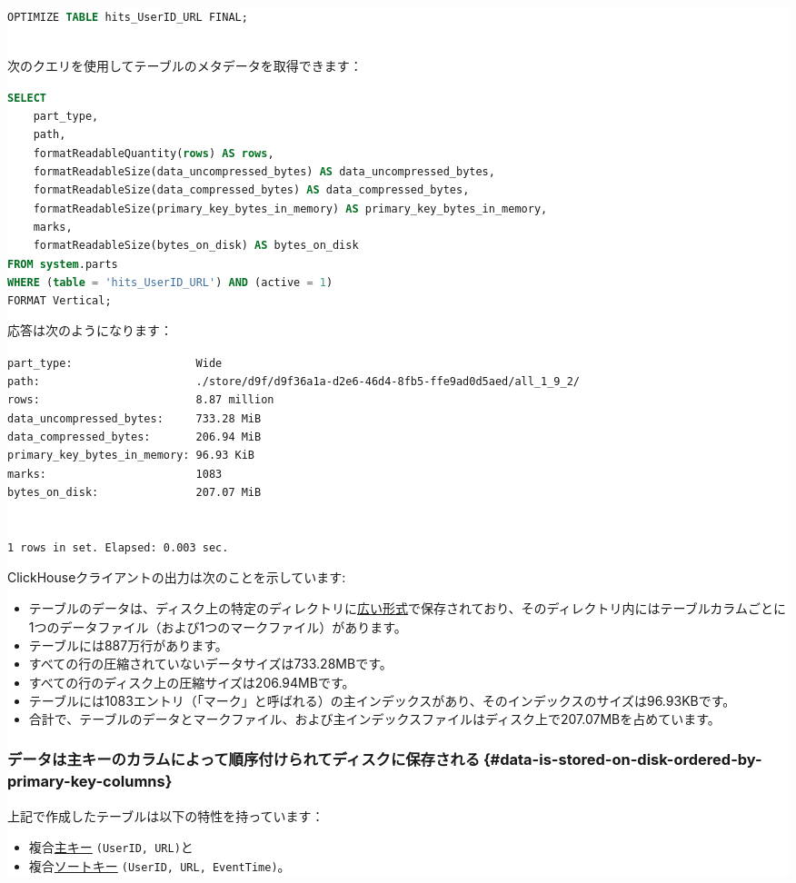```sql
OPTIMIZE TABLE hits_UserID_URL FINAL;
```

<br/>
次のクエリを使用してテーブルのメタデータを取得できます：

```sql
SELECT
    part_type,
    path,
    formatReadableQuantity(rows) AS rows,
    formatReadableSize(data_uncompressed_bytes) AS data_uncompressed_bytes,
    formatReadableSize(data_compressed_bytes) AS data_compressed_bytes,
    formatReadableSize(primary_key_bytes_in_memory) AS primary_key_bytes_in_memory,
    marks,
    formatReadableSize(bytes_on_disk) AS bytes_on_disk
FROM system.parts
WHERE (table = 'hits_UserID_URL') AND (active = 1)
FORMAT Vertical;
```

応答は次のようになります：

```response
part_type:                   Wide
path:                        ./store/d9f/d9f36a1a-d2e6-46d4-8fb5-ffe9ad0d5aed/all_1_9_2/
rows:                        8.87 million
data_uncompressed_bytes:     733.28 MiB
data_compressed_bytes:       206.94 MiB
primary_key_bytes_in_memory: 96.93 KiB
marks:                       1083
bytes_on_disk:               207.07 MiB


1 rows in set. Elapsed: 0.003 sec.
```

ClickHouseクライアントの出力は次のことを示しています:

- テーブルのデータは、ディスク上の特定のディレクトリに[広い形式](/engines/table-engines/mergetree-family/mergetree.md/#mergetree-data-storage)で保存されており、そのディレクトリ内にはテーブルカラムごとに1つのデータファイル（および1つのマークファイル）があります。
- テーブルには887万行があります。
- すべての行の圧縮されていないデータサイズは733.28MBです。
- すべての行のディスク上の圧縮サイズは206.94MBです。
- テーブルには1083エントリ（「マーク」と呼ばれる）の主インデックスがあり、そのインデックスのサイズは96.93KBです。
- 合計で、テーブルのデータとマークファイル、および主インデックスファイルはディスク上で207.07MBを占めています。
### データは主キーのカラムによって順序付けられてディスクに保存される {#data-is-stored-on-disk-ordered-by-primary-key-columns}

上記で作成したテーブルは以下の特性を持っています：
- 複合[主キー](/engines/table-engines/mergetree-family/mergetree.md/#primary-keys-and-indexes-in-queries) `(UserID, URL)`と
- 複合[ソートキー](/engines/table-engines/mergetree-family/mergetree.md/#choosing-a-primary-key-that-differs-from-the-sorting-key) `(UserID, URL, EventTime)`。
